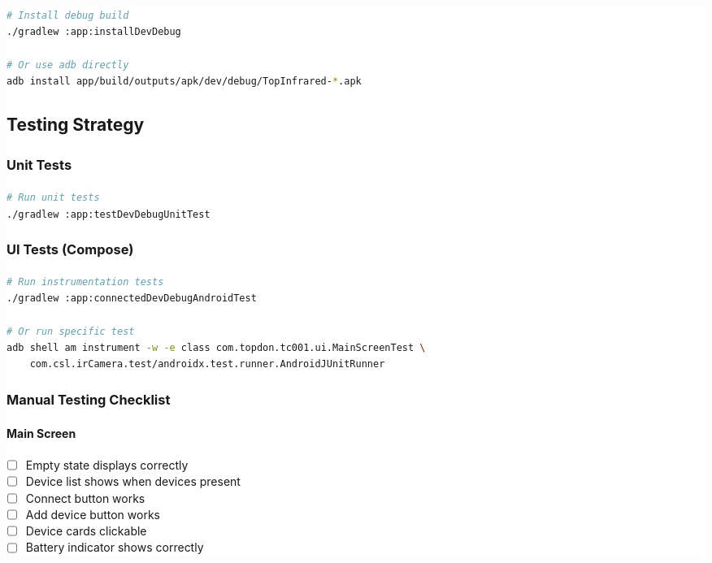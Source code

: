```bash
# Install debug build
./gradlew :app:installDevDebug

# Or use adb directly
adb install app/build/outputs/apk/dev/debug/TopInfrared-*.apk
```

## Testing Strategy

### Unit Tests

```bash
# Run unit tests
./gradlew :app:testDevDebugUnitTest
```

### UI Tests (Compose)

```bash
# Run instrumentation tests
./gradlew :app:connectedDevDebugAndroidTest

# Or run specific test
adb shell am instrument -w -e class com.topdon.tc001.ui.MainScreenTest \
    com.csl.irCamera.test/androidx.test.runner.AndroidJUnitRunner
```

### Manual Testing Checklist

#### Main Screen

- [ ] 
  Empty
  state
  displays
  correctly
- [ ] 
  Device
  list
  shows
  when
  devices
  present
- [ ] 
  Connect
  button
  works
- [ ] 
  Add
  device
  button
  works
- [ ] 
  Device
  cards
  clickable
- [ ] 
  Battery
  indicator
  shows
  correctly

